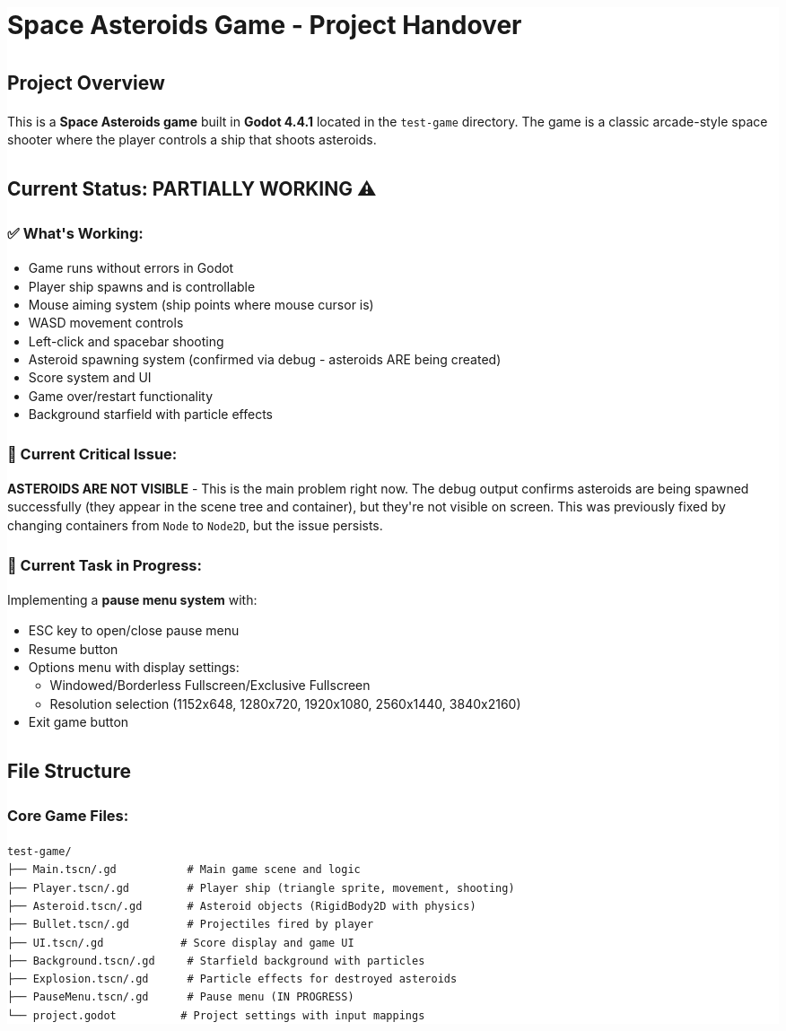 # Space Asteroids Game - Project Handover

## Project Overview
This is a **Space Asteroids game** built in **Godot 4.4.1** located in the `test-game` directory. The game is a classic arcade-style space shooter where the player controls a ship that shoots asteroids.

## Current Status: PARTIALLY WORKING ⚠️

### ✅ What's Working:
- Game runs without errors in Godot
- Player ship spawns and is controllable
- Mouse aiming system (ship points where mouse cursor is)
- WASD movement controls
- Left-click and spacebar shooting
- Asteroid spawning system (confirmed via debug - asteroids ARE being created)
- Score system and UI
- Game over/restart functionality
- Background starfield with particle effects

### 🐛 Current Critical Issue:
**ASTEROIDS ARE NOT VISIBLE** - This is the main problem right now. The debug output confirms asteroids are being spawned successfully (they appear in the scene tree and container), but they're not visible on screen. This was previously fixed by changing containers from `Node` to `Node2D`, but the issue persists.

### 🚧 Current Task in Progress:
Implementing a **pause menu system** with:
- ESC key to open/close pause menu
- Resume button
- Options menu with display settings:
  - Windowed/Borderless Fullscreen/Exclusive Fullscreen
  - Resolution selection (1152x648, 1280x720, 1920x1080, 2560x1440, 3840x2160)
- Exit game button

## File Structure

### Core Game Files:
```
test-game/
├── Main.tscn/.gd           # Main game scene and logic
├── Player.tscn/.gd         # Player ship (triangle sprite, movement, shooting)
├── Asteroid.tscn/.gd       # Asteroid objects (RigidBody2D with physics)
├── Bullet.tscn/.gd         # Projectiles fired by player
├── UI.tscn/.gd            # Score display and game UI
├── Background.tscn/.gd     # Starfield background with particles
├── Explosion.tscn/.gd      # Particle effects for destroyed asteroids
├── PauseMenu.tscn/.gd      # Pause menu (IN PROGRESS)
└── project.godot          # Project settings with input mappings
```
